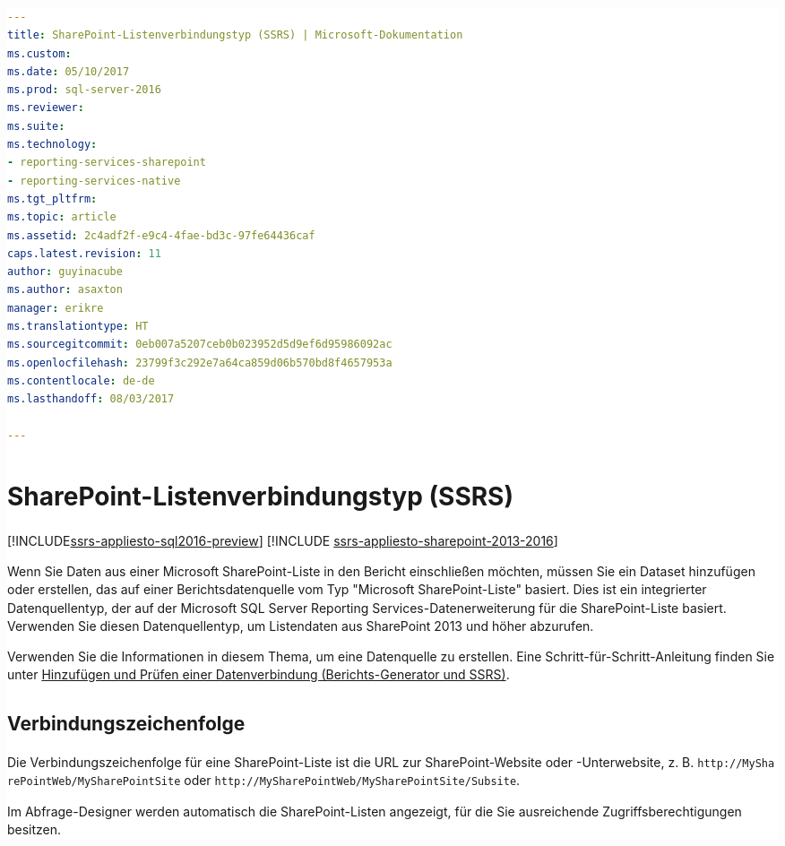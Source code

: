 ```yaml
---
title: SharePoint-Listenverbindungstyp (SSRS) | Microsoft-Dokumentation
ms.custom: 
ms.date: 05/10/2017
ms.prod: sql-server-2016
ms.reviewer: 
ms.suite: 
ms.technology:
- reporting-services-sharepoint
- reporting-services-native
ms.tgt_pltfrm: 
ms.topic: article
ms.assetid: 2c4adf2f-e9c4-4fae-bd3c-97fe64436caf
caps.latest.revision: 11
author: guyinacube
ms.author: asaxton
manager: erikre
ms.translationtype: HT
ms.sourcegitcommit: 0eb007a5207ceb0b023952d5d9ef6d95986092ac
ms.openlocfilehash: 23799f3c292e7a64ca859d06b570bd8f4657953a
ms.contentlocale: de-de
ms.lasthandoff: 08/03/2017

---
```

# <a name="sharepoint-list-connection-type-ssrs"></a>SharePoint-Listenverbindungstyp (SSRS)

[!INCLUDE[ssrs-appliesto-sql2016-preview](../../includes/ssrs-appliesto-sql2016-preview.md)] [!INCLUDE [ssrs-appliesto-sharepoint-2013-2016](../../includes/ssrs-appliesto-sharepoint-2013-2016.md)]

Wenn Sie Daten aus einer Microsoft SharePoint-Liste in den Bericht einschließen möchten, müssen Sie ein Dataset hinzufügen oder erstellen, das auf einer Berichtsdatenquelle vom Typ "Microsoft SharePoint-Liste" basiert. Dies ist ein integrierter Datenquellentyp, der auf der Microsoft SQL Server Reporting Services-Datenerweiterung für die SharePoint-Liste basiert. Verwenden Sie diesen Datenquellentyp, um Listendaten aus SharePoint 2013 und höher abzurufen.

Verwenden Sie die Informationen in diesem Thema, um eine Datenquelle zu erstellen. Eine Schritt-für-Schritt-Anleitung finden Sie unter [Hinzufügen und Prüfen einer Datenverbindung &#40;Berichts-Generator und SSRS&#41;](../../reporting-services/report-data/add-and-verify-a-data-connection-report-builder-and-ssrs.md).  

##  <a name="Connection"></a> Verbindungszeichenfolge  
 Die Verbindungszeichenfolge für eine SharePoint-Liste ist die URL zur SharePoint-Website oder -Unterwebsite, z. B. `http://MySharePointWeb/MySharePointSite` oder `http://MySharePointWeb/MySharePointSite/Subsite`.  
  
 Im Abfrage-Designer werden automatisch die SharePoint-Listen angezeigt, für die Sie ausreichende Zugriffsberechtigungen besitzen.  
  